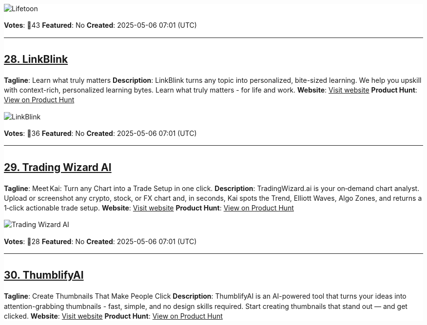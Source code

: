 ![Lifetoon](https://ph-files.imgix.net/04dce3d5-fa2c-497a-b097-1a0807d9e33d.png?auto=format)

**Votes**: 🔺43
**Featured**: No
**Created**: 2025-05-06 07:01 (UTC)

---

## [28. LinkBlink](https://www.producthunt.com/posts/linkblink?utm_campaign=producthunt-api&utm_medium=api-v2&utm_source=Application%3A+phdata+%28ID%3A+183397%29)
**Tagline**: Learn what truly matters
**Description**: LinkBlink turns any topic into personalized, bite-sized learning. We help you upskill with context-rich, personalized learning bytes. Learn what truly matters - for life and work.
**Website**: [Visit website](https://www.producthunt.com/r/D5ZH5TSELE77QP?utm_campaign=producthunt-api&utm_medium=api-v2&utm_source=Application%3A+phdata+%28ID%3A+183397%29)
**Product Hunt**: [View on Product Hunt](https://www.producthunt.com/posts/linkblink?utm_campaign=producthunt-api&utm_medium=api-v2&utm_source=Application%3A+phdata+%28ID%3A+183397%29)

![LinkBlink](https://ph-files.imgix.net/d483bca1-f657-4678-b656-5bdad5b572fa.png?auto=format)

**Votes**: 🔺36
**Featured**: No
**Created**: 2025-05-06 07:01 (UTC)

---

## [29. Trading Wizard AI](https://www.producthunt.com/posts/trading-wizard-ai?utm_campaign=producthunt-api&utm_medium=api-v2&utm_source=Application%3A+phdata+%28ID%3A+183397%29)
**Tagline**: Meet Kai: Turn any Chart into a Trade Setup in one click.
**Description**: TradingWizard.ai is your on‑demand chart analyst. Upload or screenshot any crypto, stock, or FX chart and, in seconds, Kai spots the Trend, Elliott Waves, Algo Zones, and returns a 1‑click actionable trade setup.
**Website**: [Visit website](https://www.producthunt.com/r/B3LBTINZJ2AYDG?utm_campaign=producthunt-api&utm_medium=api-v2&utm_source=Application%3A+phdata+%28ID%3A+183397%29)
**Product Hunt**: [View on Product Hunt](https://www.producthunt.com/posts/trading-wizard-ai?utm_campaign=producthunt-api&utm_medium=api-v2&utm_source=Application%3A+phdata+%28ID%3A+183397%29)

![Trading Wizard AI](https://ph-files.imgix.net/1d770c7c-5d25-441c-aadb-5071ef62f372.png?auto=format)

**Votes**: 🔺28
**Featured**: No
**Created**: 2025-05-06 07:01 (UTC)

---

## [30. ThumblifyAI](https://www.producthunt.com/posts/thumblifyai?utm_campaign=producthunt-api&utm_medium=api-v2&utm_source=Application%3A+phdata+%28ID%3A+183397%29)
**Tagline**: Create Thumbnails That Make People Click
**Description**: ThumblifyAI is an AI-powered tool that turns your ideas into attention-grabbing thumbnails - fast, simple, and no design skills required. Start creating thumbnails that stand out — and get clicked.
**Website**: [Visit website](https://www.producthunt.com/r/27BEVTBNXUIQBS?utm_campaign=producthunt-api&utm_medium=api-v2&utm_source=Application%3A+phdata+%28ID%3A+183397%29)
**Product Hunt**: [View on Product Hunt](https://www.producthunt.com/posts/thumblifyai?utm_campaign=producthunt-api&utm_medium=api-v2&utm_source=Application%3A+phdata+%28ID%3A+183397%29)
